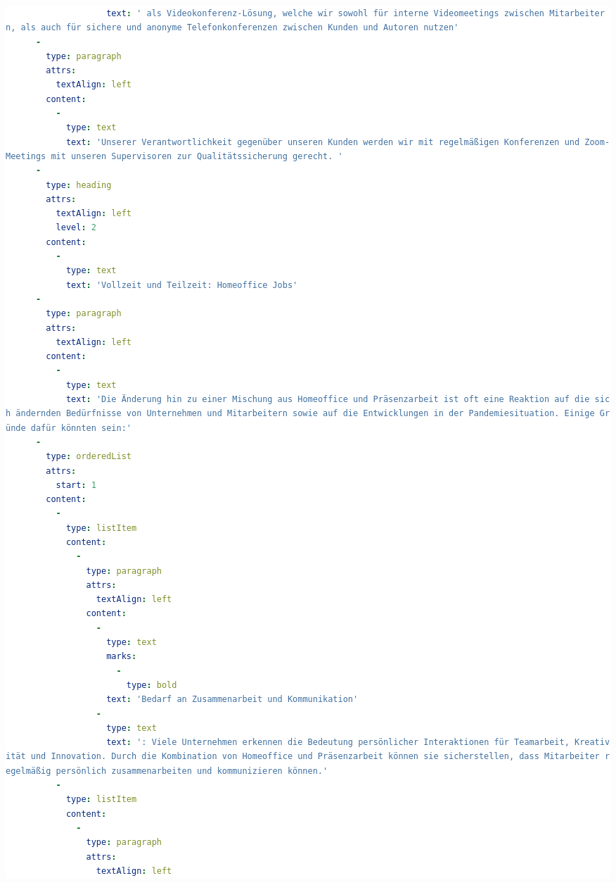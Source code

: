 ```yaml
                    text: ' als Videokonferenz-Lösung, welche wir sowohl für interne Videomeetings zwischen Mitarbeitern, als auch für sichere und anonyme Telefonkonferenzen zwischen Kunden und Autoren nutzen'
      -
        type: paragraph
        attrs:
          textAlign: left
        content:
          -
            type: text
            text: 'Unserer Verantwortlichkeit gegenüber unseren Kunden werden wir mit regelmäßigen Konferenzen und Zoom-Meetings mit unseren Supervisoren zur Qualitätssicherung gerecht. '
      -
        type: heading
        attrs:
          textAlign: left
          level: 2
        content:
          -
            type: text
            text: 'Vollzeit und Teilzeit: Homeoffice Jobs'
      -
        type: paragraph
        attrs:
          textAlign: left
        content:
          -
            type: text
            text: 'Die Änderung hin zu einer Mischung aus Homeoffice und Präsenzarbeit ist oft eine Reaktion auf die sich ändernden Bedürfnisse von Unternehmen und Mitarbeitern sowie auf die Entwicklungen in der Pandemiesituation. Einige Gründe dafür könnten sein:'
      -
        type: orderedList
        attrs:
          start: 1
        content:
          -
            type: listItem
            content:
              -
                type: paragraph
                attrs:
                  textAlign: left
                content:
                  -
                    type: text
                    marks:
                      -
                        type: bold
                    text: 'Bedarf an Zusammenarbeit und Kommunikation'
                  -
                    type: text
                    text: ': Viele Unternehmen erkennen die Bedeutung persönlicher Interaktionen für Teamarbeit, Kreativität und Innovation. Durch die Kombination von Homeoffice und Präsenzarbeit können sie sicherstellen, dass Mitarbeiter regelmäßig persönlich zusammenarbeiten und kommunizieren können.'
          -
            type: listItem
            content:
              -
                type: paragraph
                attrs:
                  textAlign: left
```